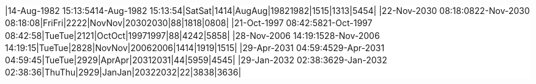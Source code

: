 |<span data-ttu-id="db0f3-539">14-Aug-1982 15:13:54</span><span class="sxs-lookup"><span data-stu-id="db0f3-539">14-Aug-1982 15:13:54</span></span>|<span data-ttu-id="db0f3-540">Sat</span><span class="sxs-lookup"><span data-stu-id="db0f3-540">Sat</span></span>|<span data-ttu-id="db0f3-541">14</span><span class="sxs-lookup"><span data-stu-id="db0f3-541">14</span></span>|<span data-ttu-id="db0f3-542">Aug</span><span class="sxs-lookup"><span data-stu-id="db0f3-542">Aug</span></span>|<span data-ttu-id="db0f3-543">1982</span><span class="sxs-lookup"><span data-stu-id="db0f3-543">1982</span></span>|<span data-ttu-id="db0f3-544">15</span><span class="sxs-lookup"><span data-stu-id="db0f3-544">15</span></span>|<span data-ttu-id="db0f3-545">13</span><span class="sxs-lookup"><span data-stu-id="db0f3-545">13</span></span>|<span data-ttu-id="db0f3-546">54</span><span class="sxs-lookup"><span data-stu-id="db0f3-546">54</span></span>|
|<span data-ttu-id="db0f3-547">22-Nov-2030 08:18:08</span><span class="sxs-lookup"><span data-stu-id="db0f3-547">22-Nov-2030 08:18:08</span></span>|<span data-ttu-id="db0f3-548">Fri</span><span class="sxs-lookup"><span data-stu-id="db0f3-548">Fri</span></span>|<span data-ttu-id="db0f3-549">22</span><span class="sxs-lookup"><span data-stu-id="db0f3-549">22</span></span>|<span data-ttu-id="db0f3-550">Nov</span><span class="sxs-lookup"><span data-stu-id="db0f3-550">Nov</span></span>|<span data-ttu-id="db0f3-551">2030</span><span class="sxs-lookup"><span data-stu-id="db0f3-551">2030</span></span>|<span data-ttu-id="db0f3-552">8</span><span class="sxs-lookup"><span data-stu-id="db0f3-552">8</span></span>|<span data-ttu-id="db0f3-553">18</span><span class="sxs-lookup"><span data-stu-id="db0f3-553">18</span></span>|<span data-ttu-id="db0f3-554">08</span><span class="sxs-lookup"><span data-stu-id="db0f3-554">08</span></span>|
|<span data-ttu-id="db0f3-555">21-Oct-1997 08:42:58</span><span class="sxs-lookup"><span data-stu-id="db0f3-555">21-Oct-1997 08:42:58</span></span>|<span data-ttu-id="db0f3-556">Tue</span><span class="sxs-lookup"><span data-stu-id="db0f3-556">Tue</span></span>|<span data-ttu-id="db0f3-557">21</span><span class="sxs-lookup"><span data-stu-id="db0f3-557">21</span></span>|<span data-ttu-id="db0f3-558">Oct</span><span class="sxs-lookup"><span data-stu-id="db0f3-558">Oct</span></span>|<span data-ttu-id="db0f3-559">1997</span><span class="sxs-lookup"><span data-stu-id="db0f3-559">1997</span></span>|<span data-ttu-id="db0f3-560">8</span><span class="sxs-lookup"><span data-stu-id="db0f3-560">8</span></span>|<span data-ttu-id="db0f3-561">42</span><span class="sxs-lookup"><span data-stu-id="db0f3-561">42</span></span>|<span data-ttu-id="db0f3-562">58</span><span class="sxs-lookup"><span data-stu-id="db0f3-562">58</span></span>|
|<span data-ttu-id="db0f3-563">28-Nov-2006 14:19:15</span><span class="sxs-lookup"><span data-stu-id="db0f3-563">28-Nov-2006 14:19:15</span></span>|<span data-ttu-id="db0f3-564">Tue</span><span class="sxs-lookup"><span data-stu-id="db0f3-564">Tue</span></span>|<span data-ttu-id="db0f3-565">28</span><span class="sxs-lookup"><span data-stu-id="db0f3-565">28</span></span>|<span data-ttu-id="db0f3-566">Nov</span><span class="sxs-lookup"><span data-stu-id="db0f3-566">Nov</span></span>|<span data-ttu-id="db0f3-567">2006</span><span class="sxs-lookup"><span data-stu-id="db0f3-567">2006</span></span>|<span data-ttu-id="db0f3-568">14</span><span class="sxs-lookup"><span data-stu-id="db0f3-568">14</span></span>|<span data-ttu-id="db0f3-569">19</span><span class="sxs-lookup"><span data-stu-id="db0f3-569">19</span></span>|<span data-ttu-id="db0f3-570">15</span><span class="sxs-lookup"><span data-stu-id="db0f3-570">15</span></span>|
|<span data-ttu-id="db0f3-571">29-Apr-2031 04:59:45</span><span class="sxs-lookup"><span data-stu-id="db0f3-571">29-Apr-2031 04:59:45</span></span>|<span data-ttu-id="db0f3-572">Tue</span><span class="sxs-lookup"><span data-stu-id="db0f3-572">Tue</span></span>|<span data-ttu-id="db0f3-573">29</span><span class="sxs-lookup"><span data-stu-id="db0f3-573">29</span></span>|<span data-ttu-id="db0f3-574">Apr</span><span class="sxs-lookup"><span data-stu-id="db0f3-574">Apr</span></span>|<span data-ttu-id="db0f3-575">2031</span><span class="sxs-lookup"><span data-stu-id="db0f3-575">2031</span></span>|<span data-ttu-id="db0f3-576">4</span><span class="sxs-lookup"><span data-stu-id="db0f3-576">4</span></span>|<span data-ttu-id="db0f3-577">59</span><span class="sxs-lookup"><span data-stu-id="db0f3-577">59</span></span>|<span data-ttu-id="db0f3-578">45</span><span class="sxs-lookup"><span data-stu-id="db0f3-578">45</span></span>|
|<span data-ttu-id="db0f3-579">29-Jan-2032 02:38:36</span><span class="sxs-lookup"><span data-stu-id="db0f3-579">29-Jan-2032 02:38:36</span></span>|<span data-ttu-id="db0f3-580">Thu</span><span class="sxs-lookup"><span data-stu-id="db0f3-580">Thu</span></span>|<span data-ttu-id="db0f3-581">29</span><span class="sxs-lookup"><span data-stu-id="db0f3-581">29</span></span>|<span data-ttu-id="db0f3-582">Jan</span><span class="sxs-lookup"><span data-stu-id="db0f3-582">Jan</span></span>|<span data-ttu-id="db0f3-583">2032</span><span class="sxs-lookup"><span data-stu-id="db0f3-583">2032</span></span>|<span data-ttu-id="db0f3-584">2</span><span class="sxs-lookup"><span data-stu-id="db0f3-584">2</span></span>|<span data-ttu-id="db0f3-585">38</span><span class="sxs-lookup"><span data-stu-id="db0f3-585">38</span></span>|<span data-ttu-id="db0f3-586">36</span><span class="sxs-lookup"><span data-stu-id="db0f3-586">36</span></span>|